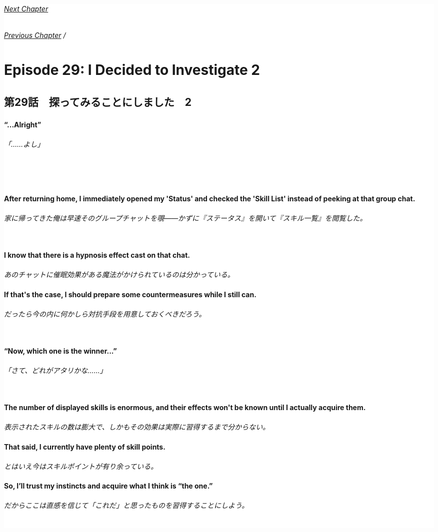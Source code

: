 ###### [Next Chapter](./chapter_0033.md)
###### [Previous Chapter](./chapter_0031.md)&nbsp;/&nbsp;

# Episode 29: I Decided to Investigate 2

## 第29話　探ってみることにしました　2

#### “...Alright”

*「……よし」*

&nbsp;

&nbsp;

#### After returning home, I immediately opened my 'Status' and checked the 'Skill List' instead of peeking at that group chat.

*家に帰ってきた俺は早速そのグループチャットを覗――かずに『ステータス』を開いて『スキル一覧』を閲覧した。*

&nbsp;

#### I know that there is a hypnosis effect cast on that chat.

*あのチャットに催眠効果がある魔法がかけられているのは分かっている。*

#### If that's the case, I should prepare some countermeasures while I still can.

*だったら今の内に何かしら対抗手段を用意しておくべきだろう。*

&nbsp;

#### “Now, which one is the winner...”

*「さて、どれがアタリかな……」*

&nbsp;

#### The number of displayed skills is enormous, and their effects won't be known until I actually acquire them.

*表示されたスキルの数は膨大で、しかもその効果は実際に習得するまで分からない。*

#### That said, I currently have plenty of skill points.

*とはいえ今はスキルポイントが有り余っている。*

#### So, I’ll trust my instincts and acquire what I think is “the one.”

*だからここは直感を信じて「これだ」と思ったものを習得することにしよう。*

&nbsp;

